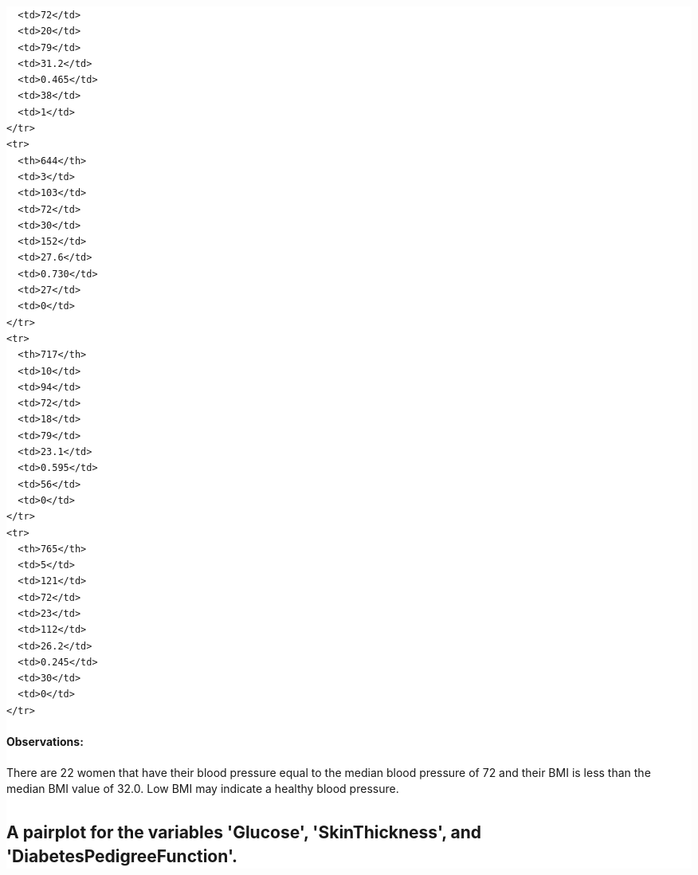       <td>72</td>
      <td>20</td>
      <td>79</td>
      <td>31.2</td>
      <td>0.465</td>
      <td>38</td>
      <td>1</td>
    </tr>
    <tr>
      <th>644</th>
      <td>3</td>
      <td>103</td>
      <td>72</td>
      <td>30</td>
      <td>152</td>
      <td>27.6</td>
      <td>0.730</td>
      <td>27</td>
      <td>0</td>
    </tr>
    <tr>
      <th>717</th>
      <td>10</td>
      <td>94</td>
      <td>72</td>
      <td>18</td>
      <td>79</td>
      <td>23.1</td>
      <td>0.595</td>
      <td>56</td>
      <td>0</td>
    </tr>
    <tr>
      <th>765</th>
      <td>5</td>
      <td>121</td>
      <td>72</td>
      <td>23</td>
      <td>112</td>
      <td>26.2</td>
      <td>0.245</td>
      <td>30</td>
      <td>0</td>
    </tr>
  </tbody>
</table>
</div>



#### Observations: 
There are 22 women that have their blood pressure equal to the median blood pressure of 72 and their BMI is less than the median BMI value of 32.0. Low BMI may indicate a healthy blood pressure. 
## A pairplot for the variables 'Glucose', 'SkinThickness', and 'DiabetesPedigreeFunction'. 
